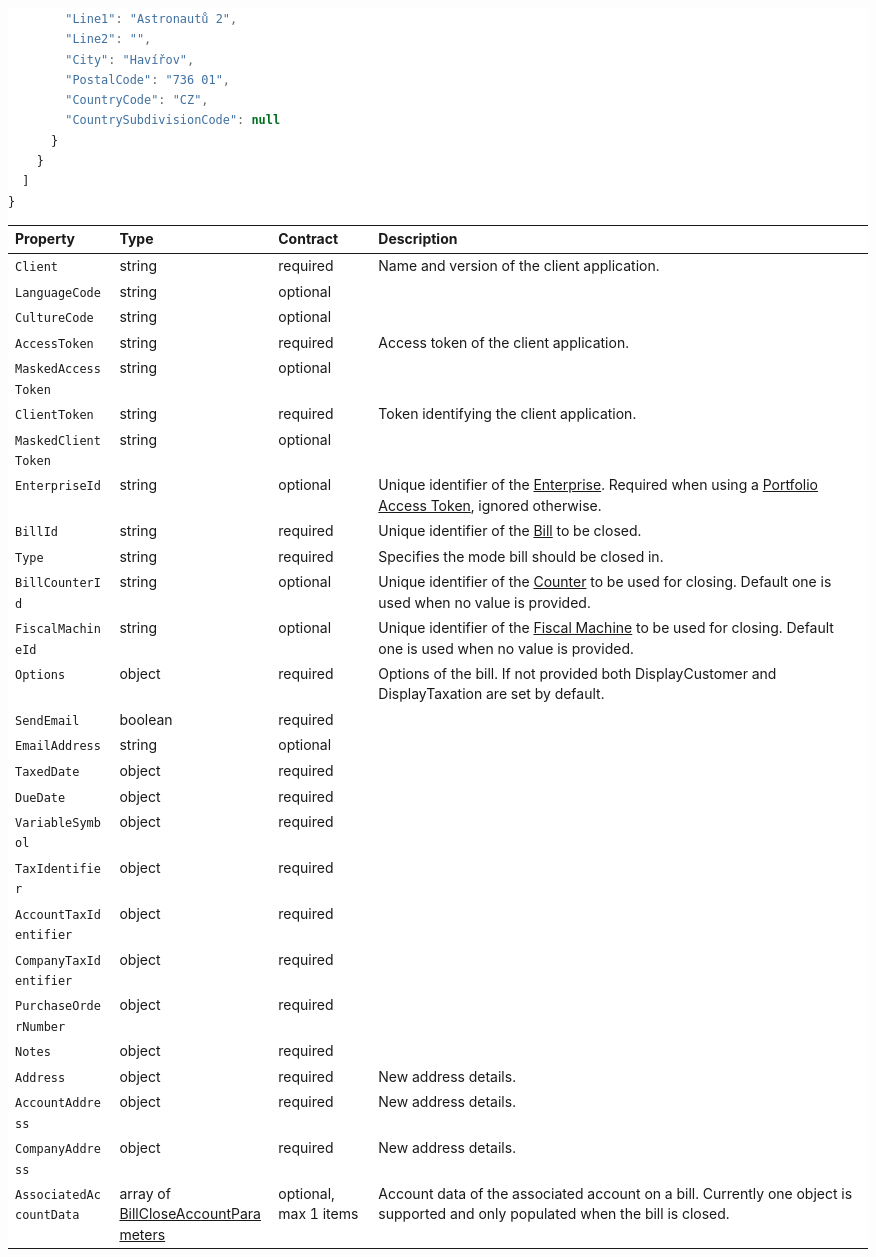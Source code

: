 ```javascript
        "Line1": "Astronautů 2",
        "Line2": "",
        "City": "Havířov",
        "PostalCode": "736 01",
        "CountryCode": "CZ",
        "CountrySubdivisionCode": null
      }
    }
  ]
}
```

| Property | Type | Contract | Description |
| :-- | :-- | :-- | :-- |
| `Client` | string | required | Name and version of the client application. |
| `LanguageCode` | string | optional |  |
| `CultureCode` | string | optional |  |
| `AccessToken` | string | required | Access token of the client application. |
| `MaskedAccessToken` | string | optional |  |
| `ClientToken` | string | required | Token identifying the client application. |
| `MaskedClientToken` | string | optional |  |
| `EnterpriseId` | string | optional | Unique identifier of the [Enterprise](https://mews-systems.gitbook.io/connector-api/operations/enterprises/#enterprise). Required when using a [Portfolio Access Token](https://mews-systems.gitbook.io/connector-api/guidelines/multi-property/), ignored otherwise. |
| `BillId` | string | required | Unique identifier of the [Bill](https://mews-systems.gitbook.io/connector-api/operations/#bill) to be closed. |
| `Type` | string | required | Specifies the mode bill should be closed in. |
| `BillCounterId` | string | optional | Unique identifier of the [Counter](https://mews-systems.gitbook.io/connector-api/operations/counters/#counter) to be used for closing. Default one is used when no value is provided. |
| `FiscalMachineId` | string | optional | Unique identifier of the [Fiscal Machine](https://mews-systems.gitbook.io/connector-api/operations/devices/#device) to be used for closing. Default one is used when no value is provided. |
| `Options` | object | required | Options of the bill. If not provided both DisplayCustomer and DisplayTaxation are set by default. |
| `SendEmail` | boolean | required |  |
| `EmailAddress` | string | optional |  |
| `TaxedDate` | object | required |  |
| `DueDate` | object | required |  |
| `VariableSymbol` | object | required |  |
| `TaxIdentifier` | object | required |  |
| `AccountTaxIdentifier` | object | required |  |
| `CompanyTaxIdentifier` | object | required |  |
| `PurchaseOrderNumber` | object | required |  |
| `Notes` | object | required |  |
| `Address` | object | required | New address details. |
| `AccountAddress` | object | required | New address details. |
| `CompanyAddress` | object | required | New address details. |
| `AssociatedAccountData` | array of [BillCloseAccountParameters](#BillCloseAccountParameters) | optional, max 1 items | Account data of the associated account on a bill. Currently one object is supported and only populated when the bill is closed. |
